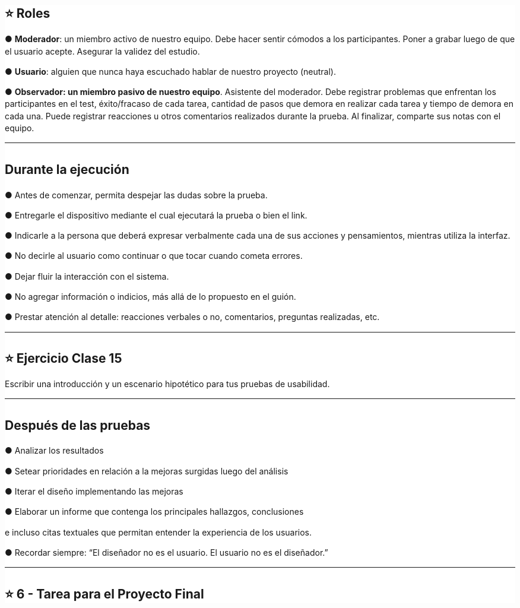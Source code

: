 ## :star: Roles

● **Moderador**: un miembro activo de nuestro equipo. Debe hacer sentir cómodos a los participantes. Poner a grabar luego de que el usuario acepte. Asegurar la validez del estudio.

● **Usuario**: alguien que nunca haya escuchado hablar de nuestro proyecto (neutral).

● **Observador: un miembro pasivo de nuestro equipo**. Asistente del moderador. Debe registrar problemas que enfrentan los participantes en el test, éxito/fracaso de cada tarea, cantidad de pasos que demora en realizar cada tarea y tiempo de demora en cada una. Puede registrar reacciones u otros comentarios realizados durante la prueba. Al finalizar, comparte sus notas con el equipo.


---

## Durante la ejecución

● Antes de comenzar, permita despejar las dudas sobre la prueba.

● Entregarle el dispositivo mediante el cual ejecutará la prueba o bien el link.

● Indicarle a la persona que deberá expresar verbalmente cada una de sus acciones y pensamientos, mientras utiliza la interfaz.

● No decirle al usuario como continuar o que tocar cuando cometa errores.

● Dejar fluir la interacción con el sistema.

● No agregar información o indicios, más allá de lo propuesto en el guión.

● Prestar atención al detalle: reacciones verbales o no, comentarios, preguntas realizadas, etc.

---

## :star: Ejercicio Clase 15

Escribir una introducción y un escenario hipotético para tus pruebas de usabilidad.

---

## Después de las pruebas

● Analizar los resultados

● Setear prioridades en relación a la mejoras surgidas luego del análisis

● Iterar el diseño implementando las mejoras

● Elaborar un informe que contenga los principales hallazgos, conclusiones

e incluso citas textuales que permitan entender la experiencia de los usuarios.

● Recordar siempre: “El diseñador no es el usuario. El usuario no es el diseñador.”

---

## :star: 6 - Tarea para el Proyecto Final
